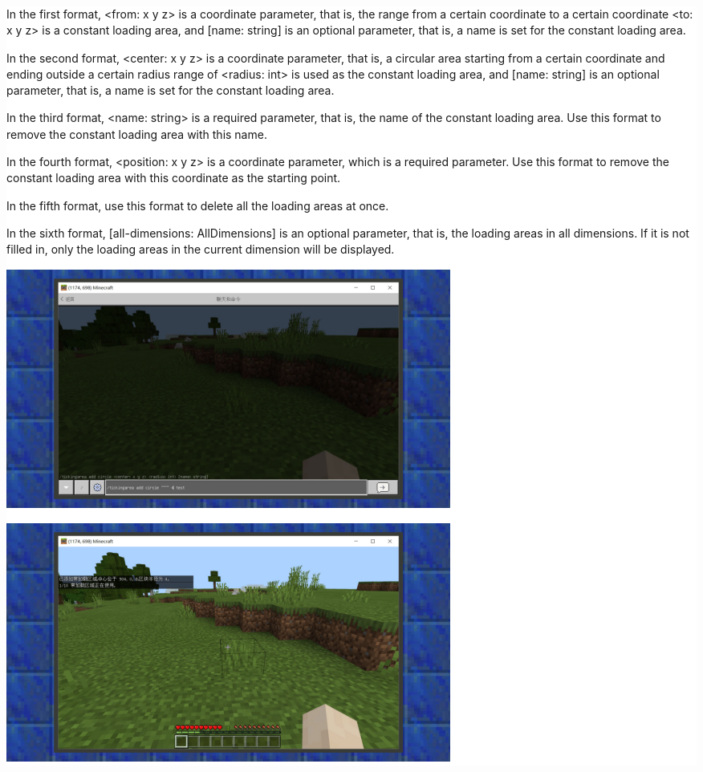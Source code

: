 In the first format, <from: x y z> is a coordinate parameter, that is, the range from a certain coordinate to a certain coordinate <to: x y z> is a constant loading area, and [name: string] is an optional parameter, that is, a name is set for the constant loading area. 

In the second format, <center: x y z> is a coordinate parameter, that is, a circular area starting from a certain coordinate and ending outside a certain radius range of <radius: int> is used as the constant loading area, and [name: string] is an optional parameter, that is, a name is set for the constant loading area. 

In the third format, <name: string> is a required parameter, that is, the name of the constant loading area. Use this format to remove the constant loading area with this name. 

In the fourth format, <position: x y z> is a coordinate parameter, which is a required parameter. Use this format to remove the constant loading area with this coordinate as the starting point.


In the fifth format, use this format to delete all the loading areas at once. 

In the sixth format, [all-dimensions: AllDimensions] is an optional parameter, that is, the loading areas in all dimensions. If it is not filled in, only the loading areas in the current dimension will be displayed. 

![](./images/5_37.png) 

![](./images/5_38.png) 
